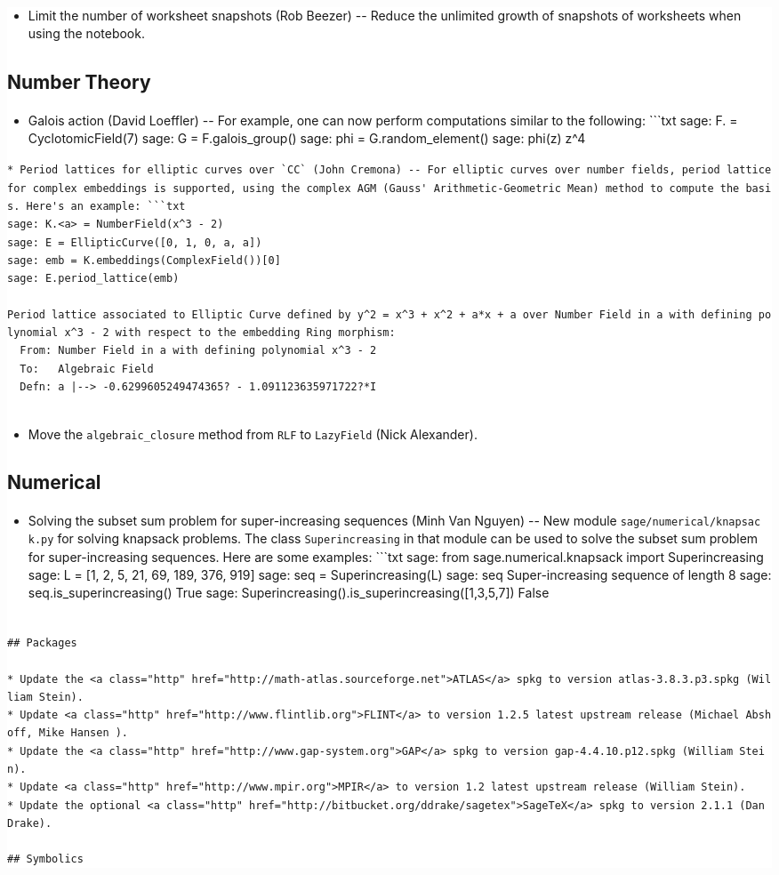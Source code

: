 * Limit the number of worksheet snapshots (Rob Beezer) -- Reduce the unlimited growth of snapshots of worksheets when using the notebook. 

## Number Theory

* Galois action (David Loeffler) -- For example, one can now perform computations similar to the following: ```txt
sage: F.<z> = CyclotomicField(7)
sage: G = F.galois_group()
sage: phi = G.random_element()
sage: phi(z)
z^4
 
```
* Period lattices for elliptic curves over `CC` (John Cremona) -- For elliptic curves over number fields, period lattice for complex embeddings is supported, using the complex AGM (Gauss' Arithmetic-Geometric Mean) method to compute the basis. Here's an example: ```txt
sage: K.<a> = NumberField(x^3 - 2)
sage: E = EllipticCurve([0, 1, 0, a, a])
sage: emb = K.embeddings(ComplexField())[0]
sage: E.period_lattice(emb)

Period lattice associated to Elliptic Curve defined by y^2 = x^3 + x^2 + a*x + a over Number Field in a with defining polynomial x^3 - 2 with respect to the embedding Ring morphism:
  From: Number Field in a with defining polynomial x^3 - 2
  To:   Algebraic Field
  Defn: a |--> -0.6299605249474365? - 1.091123635971722?*I
 
```
* Move the `algebraic_closure` method from `RLF` to `LazyField` (Nick Alexander). 

## Numerical

* Solving the subset sum problem for super-increasing sequences (Minh Van Nguyen) -- New module `sage/numerical/knapsack.py` for solving knapsack problems. The class `Superincreasing` in that module can be used to solve the subset sum problem for super-increasing sequences. Here are some examples: ```txt
sage: from sage.numerical.knapsack import Superincreasing
sage: L = [1, 2, 5, 21, 69, 189, 376, 919]
sage: seq = Superincreasing(L)
sage: seq
Super-increasing sequence of length 8
sage: seq.is_superincreasing()
True
sage: Superincreasing().is_superincreasing([1,3,5,7])
False
 
```

## Packages

* Update the <a class="http" href="http://math-atlas.sourceforge.net">ATLAS</a> spkg to version atlas-3.8.3.p3.spkg (William Stein). 
* Update <a class="http" href="http://www.flintlib.org">FLINT</a> to version 1.2.5 latest upstream release (Michael Abshoff, Mike Hansen ). 
* Update the <a class="http" href="http://www.gap-system.org">GAP</a> spkg to version gap-4.4.10.p12.spkg (William Stein). 
* Update <a class="http" href="http://www.mpir.org">MPIR</a> to version 1.2 latest upstream release (William Stein). 
* Update the optional <a class="http" href="http://bitbucket.org/ddrake/sagetex">SageTeX</a> spkg to version 2.1.1 (Dan Drake). 

## Symbolics

```